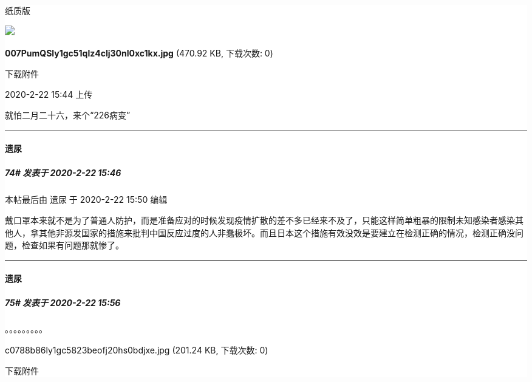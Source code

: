 




纸质版


<img src="https://img.saraba1st.com/forum/202002/22/154426gloilizb5mab9own.jpg" referrerpolicy="no-referrer">


<strong>007PumQSly1gc51qlz4clj30nl0xc1kx.jpg</strong> (470.92 KB, 下载次数: 0)

下载附件

2020-2-22 15:44 上传








就怕二月二十六，来个“226病变”







-----

####  遗尿  
##### 74#       发表于 2020-2-22 15:46



 本帖最后由 遗尿 于 2020-2-22 15:50 编辑 

戴口罩本来就不是为了普通人防护，而是准备应对的时候发现疫情扩散的差不多已经来不及了，只能这样简单粗暴的限制未知感染者感染其他人，拿其他非源发国家的措施来批判中国反应过度的人非蠢极坏。而且日本这个措施有效没效是要建立在检测正确的情况，检测正确没问题，检查如果有问题那就惨了。







-----

####  遗尿  
##### 75#       发表于 2020-2-22 15:56




。。。。。。。。。






c0788b86ly1gc5823beofj20hs0bdjxe.jpg
(201.24 KB, 下载次数: 0)




下载附件

